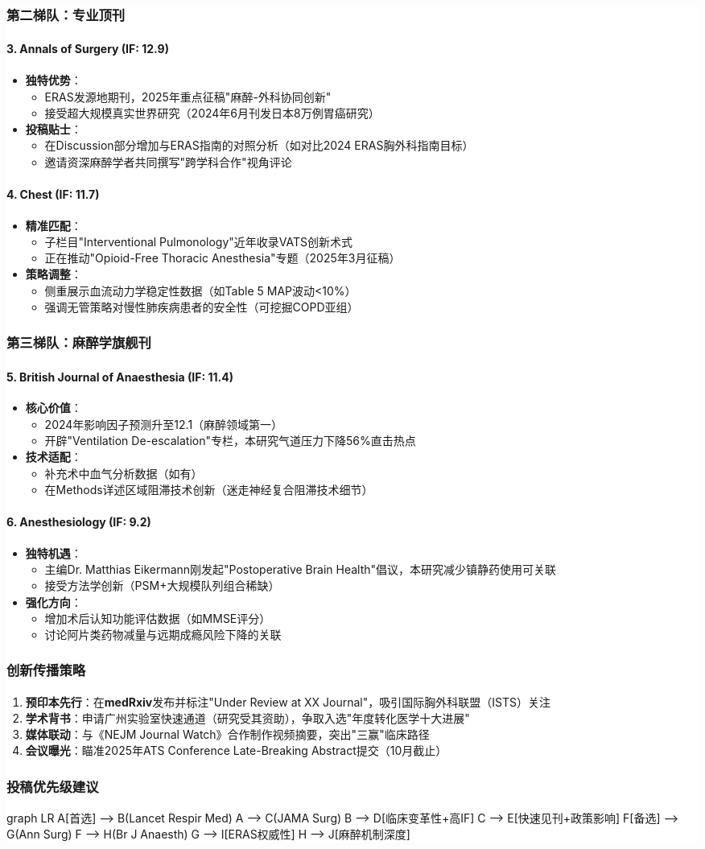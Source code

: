 

### **第二梯队：专业顶刊**
#### 3. **Annals of Surgery** (IF: 12.9)
- **独特优势**：  
  - ERAS发源地期刊，2025年重点征稿"麻醉-外科协同创新"  
  - 接受超大规模真实世界研究（2024年6月刊发日本8万例胃癌研究）  
- **投稿贴士**：  
  - 在Discussion部分增加与ERAS指南的对照分析（如对比2024 ERAS胸外科指南目标）  
  - 邀请资深麻醉学者共同撰写"跨学科合作"视角评论

#### 4. **Chest** (IF: 11.7)
- **精准匹配**：  
  - 子栏目"Interventional Pulmonology"近年收录VATS创新术式  
  - 正在推动"Opioid-Free Thoracic Anesthesia"专题（2025年3月征稿）  
- **策略调整**：  
  - 侧重展示血流动力学稳定性数据（如Table 5 MAP波动<10%）  
  - 强调无管策略对慢性肺疾病患者的安全性（可挖掘COPD亚组）



### **第三梯队：麻醉学旗舰刊**
#### 5. **British Journal of Anaesthesia** (IF: 11.4)
- **核心价值**：  
  - 2024年影响因子预测升至12.1（麻醉领域第一）  
  - 开辟"Ventilation De-escalation"专栏，本研究气道压力下降56%直击热点  
- **技术适配**：  
  - 补充术中血气分析数据（如有）  
  - 在Methods详述区域阻滞技术创新（迷走神经复合阻滞技术细节）

#### 6. **Anesthesiology** (IF: 9.2)
- **独特机遇**：  
  - 主编Dr. Matthias Eikermann刚发起"Postoperative Brain Health"倡议，本研究减少镇静药使用可关联  
  - 接受方法学创新（PSM+大规模队列组合稀缺）  
- **强化方向**：  
  - 增加术后认知功能评估数据（如MMSE评分）  
  - 讨论阿片类药物减量与远期成瘾风险下降的关联



### **创新传播策略**
1. **预印本先行**：在**medRxiv**发布并标注"Under Review at XX Journal"，吸引国际胸外科联盟（ISTS）关注  
2. **学术背书**：申请广州实验室快速通道（研究受其资助），争取入选"年度转化医学十大进展"  
3. **媒体联动**：与《NEJM Journal Watch》合作制作视频摘要，突出"三赢"临床路径  
4. **会议曝光**：瞄准2025年ATS Conference Late-Breaking Abstract提交（10月截止）



### **投稿优先级建议**

graph LR
A[首选] --> B(Lancet Respir Med)
A --> C(JAMA Surg)
B --> D[临床变革性+高IF]
C --> E[快速见刊+政策影响]
F[备选] --> G(Ann Surg)
F --> H(Br J Anaesth)
G --> I[ERAS权威性]
H --> J[麻醉机制深度]
